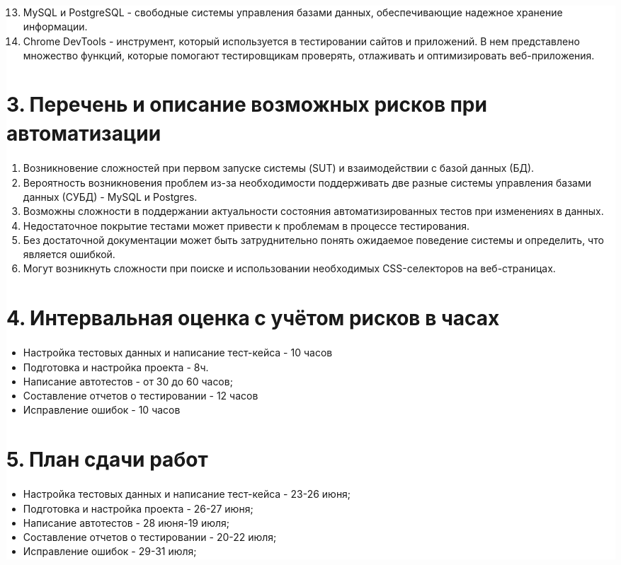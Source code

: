13. MySQL и PostgreSQL - свободные системы управления базами данных, обеспечивающие надежное хранение информации. 
14. Chrome DevTools - инструмент, который используется в тестировании сайтов и приложений. В нем представлено множество функций, которые помогают тестировщикам проверять, отлаживать и оптимизировать веб-приложения.


# 3. Перечень и описание возможных рисков при автоматизации
1. Возникновение сложностей при первом запуске системы (SUT) и взаимодействии с базой данных (БД).
2. Вероятность возникновения проблем из-за необходимости поддерживать две разные системы управления базами данных (СУБД) - MySQL и Postgres.
3. Возможны сложности в поддержании актуальности состояния автоматизированных тестов при изменениях в данных.
4. Недостаточное покрытие тестами может привести к проблемам в процессе тестирования.
5. Без достаточной документации может быть затруднительно понять ожидаемое поведение системы и определить, что является ошибкой.
6. Могут возникнуть сложности при поиске и использовании необходимых CSS-селекторов на веб-страницах.


# 4. Интервальная оценка с учётом рисков в часах
* Настройка тестовых данных и написание тест-кейса - 10 часов
* Подготовка и настройка проекта - 8ч.
* Написание автотестов - от 30 до 60 часов;
* Составление отчетов о тестировании - 12 часов
* Исправление ошибок - 10 часов

# 5. План сдачи работ
* Настройка тестовых данных и написание тест-кейса - 23-26 июня;
* Подготовка и настройка проекта - 26-27 июня;
* Написание автотестов - 28 июня-19 июля;
* Составление отчетов о тестировании - 20-22 июля;
* Исправление ошибок - 29-31 июля;
